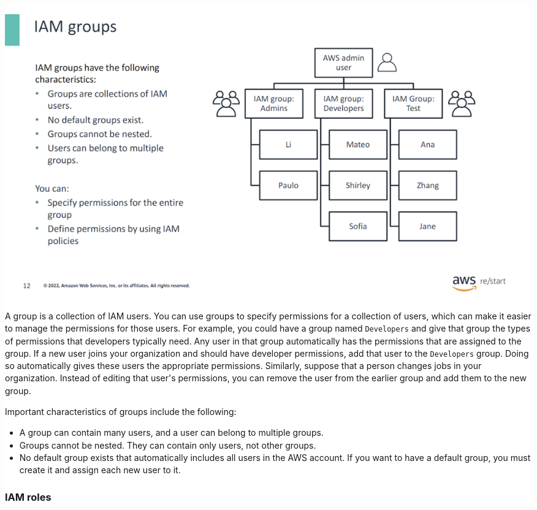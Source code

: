 ![IAM groups](../../../assets/aws_iam/iam_groups.png)

A group is a collection of IAM users. You can use groups to specify permissions for a collection of users, which can make it easier to manage the permissions for those users. For example, you could have a group named `Developers` and give that group the types of permissions that developers typically need. Any user in that group automatically has the permissions that are assigned to the group. If a new user joins your organization and should have developer permissions, add that user to the `Developers` group. Doing so automatically gives these users the appropriate permissions. Similarly, suppose that a person changes jobs in your organization. Instead of editing that user's permissions, you can remove the user from the earlier group and add them to the new group.

Important characteristics of groups include the following:

- A group can contain many users, and a user can belong to multiple groups.
- Groups cannot be nested. They can contain only users, not other groups.
- No default group exists that automatically includes all users in the AWS account. If you want to have a default group, you must create it and assign each new user to it.

### IAM roles
